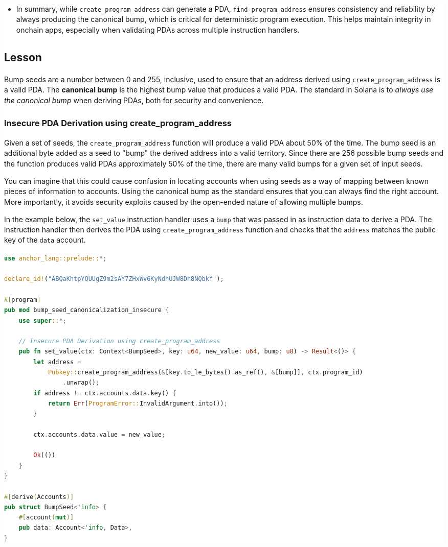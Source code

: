 - In summary, while `create_program_address` can generate a PDA,
  `find_program_address` ensures consistency and reliability by always producing
  the canonical bump, which is critical for deterministic program execution.
  This helps maintain integrity in onchain apps, especially when validating PDAs
  across multiple instruction handlers.

## Lesson

Bump seeds are a number between 0 and 255, inclusive, used to ensure that an
address derived using
[`create_program_address`](https://docs.rs/solana-program/latest/solana_program/pubkey/struct.Pubkey.html#method.create_program_address)
is a valid PDA. The **canonical bump** is the highest bump value that produces a
valid PDA. The standard in Solana is to _always use the canonical bump_ when
deriving PDAs, both for security and convenience.

### Insecure PDA Derivation using create_program_address

Given a set of seeds, the `create_program_address` function will produce a valid
PDA about 50% of the time. The bump seed is an additional byte added as a seed
to "bump" the derived address into a valid territory. Since there are 256
possible bump seeds and the function produces valid PDAs approximately 50% of
the time, there are many valid bumps for a given set of input seeds.

You can imagine that this could cause confusion in locating accounts when using
seeds as a way of mapping between known pieces of information to accounts. Using
the canonical bump as the standard ensures that you can always find the right
account. More importantly, it avoids security exploits caused by the open-ended
nature of allowing multiple bumps.

In the example below, the `set_value` instruction handler uses a `bump` that was
passed in as instruction data to derive a PDA. The instruction handler then
derives the PDA using `create_program_address` function and checks that the
`address` matches the public key of the `data` account.

```rust
use anchor_lang::prelude::*;

declare_id!("ABQaKhtpYQUUgZ9m2sAY7ZHxWv6KyNdhUJW8Dh8NQbkf");

#[program]
pub mod bump_seed_canonicalization_insecure {
    use super::*;

    // Insecure PDA Derivation using create_program_address
    pub fn set_value(ctx: Context<BumpSeed>, key: u64, new_value: u64, bump: u8) -> Result<()> {
        let address =
            Pubkey::create_program_address(&[key.to_le_bytes().as_ref(), &[bump]], ctx.program_id)
                .unwrap();
        if address != ctx.accounts.data.key() {
            return Err(ProgramError::InvalidArgument.into());
        }

        ctx.accounts.data.value = new_value;

        Ok(())
    }
}

#[derive(Accounts)]
pub struct BumpSeed<'info> {
    #[account(mut)]
    pub data: Account<'info, Data>,
}

```